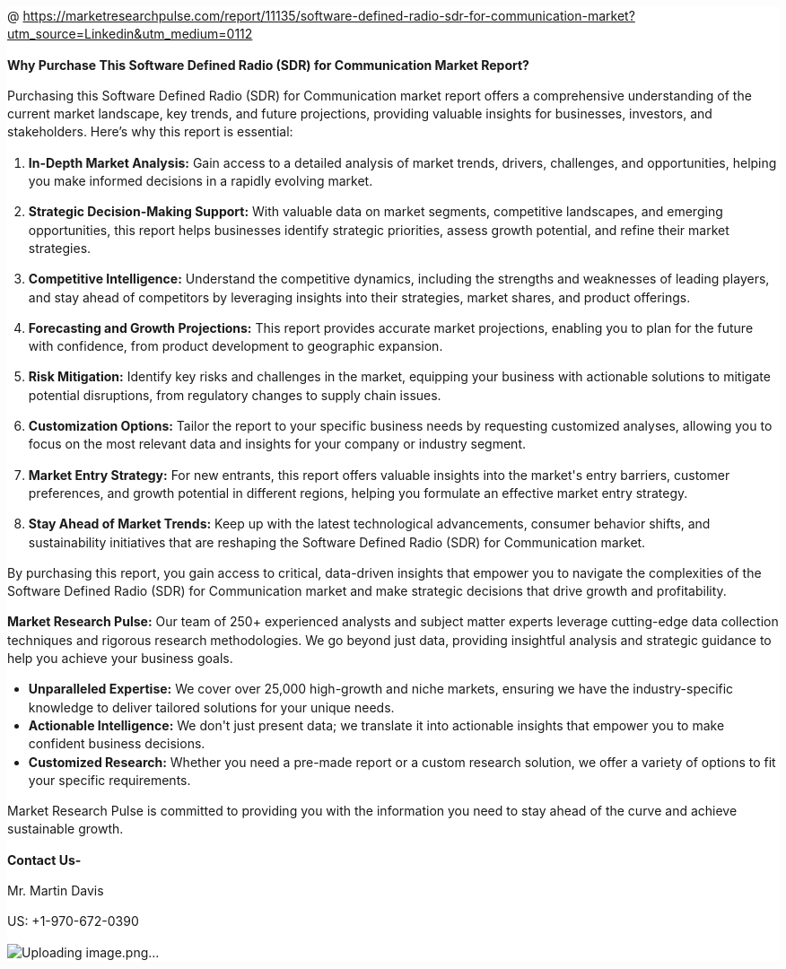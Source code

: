 @&nbsp;<a href="https://marketresearchpulse.com/report/11135/software-defined-radio-sdr-for-communication-market?utm_source=Linkedin&utm_medium=0112">https://marketresearchpulse.com/report/11135/software-defined-radio-sdr-for-communication-market?utm_source=Linkedin&utm_medium=0112</a></strong></p><p><strong>Why Purchase This Software Defined Radio (SDR) for Communication Market Report?</strong></p><p>Purchasing this Software Defined Radio (SDR) for Communication market report offers a comprehensive understanding of the current market landscape, key trends, and future projections, providing valuable insights for businesses, investors, and stakeholders. Here&rsquo;s why this report is essential:</p><ol><li><p><strong>In-Depth Market Analysis:</strong> Gain access to a detailed analysis of market trends, drivers, challenges, and opportunities, helping you make informed decisions in a rapidly evolving market.</p></li><li><p><strong>Strategic Decision-Making Support:</strong> With valuable data on market segments, competitive landscapes, and emerging opportunities, this report helps businesses identify strategic priorities, assess growth potential, and refine their market strategies.</p></li><li><p><strong>Competitive Intelligence:</strong> Understand the competitive dynamics, including the strengths and weaknesses of leading players, and stay ahead of competitors by leveraging insights into their strategies, market shares, and product offerings.</p></li><li><p><strong>Forecasting and Growth Projections:</strong> This report provides accurate market projections, enabling you to plan for the future with confidence, from product development to geographic expansion.</p></li><li><p><strong>Risk Mitigation:</strong> Identify key risks and challenges in the market, equipping your business with actionable solutions to mitigate potential disruptions, from regulatory changes to supply chain issues.</p></li><li><p><strong>Customization Options:</strong> Tailor the report to your specific business needs by requesting customized analyses, allowing you to focus on the most relevant data and insights for your company or industry segment.</p></li><li><p><strong>Market Entry Strategy:</strong> For new entrants, this report offers valuable insights into the market's entry barriers, customer preferences, and growth potential in different regions, helping you formulate an effective market entry strategy.</p></li><li><p><strong>Stay Ahead of Market Trends:</strong> Keep up with the latest technological advancements, consumer behavior shifts, and sustainability initiatives that are reshaping the Software Defined Radio (SDR) for Communication market.</p></li></ol><p>By purchasing this report, you gain access to critical, data-driven insights that empower you to navigate the complexities of the Software Defined Radio (SDR) for Communication market and make strategic decisions that drive growth and profitability.</p><p><strong>Market Research Pulse:</strong>&nbsp;Our team of 250+ experienced analysts and subject matter experts leverage cutting-edge data collection techniques and rigorous research methodologies. We go beyond just data, providing insightful analysis and strategic guidance to help you achieve your business goals.</p><ul><li><strong>Unparalleled Expertise:</strong>&nbsp;We cover over 25,000 high-growth and niche markets, ensuring we have the industry-specific knowledge to deliver tailored solutions for your unique needs.</li><li><strong>Actionable Intelligence:</strong>&nbsp;We don't just present data; we translate it into actionable insights that empower you to make confident business decisions.</li><li><strong>Customized Research:</strong>&nbsp;Whether you need a pre-made report or a custom research solution, we offer a variety of options to fit your specific requirements.</li></ul><p>Market Research Pulse is committed to providing you with the information you need to stay ahead of the curve and achieve sustainable growth.</p><p><strong>Contact Us-</strong></p><p>Mr. Martin Davis</p><p>US: +1-970-672-0390</p>
![Uploading image.png…]()
